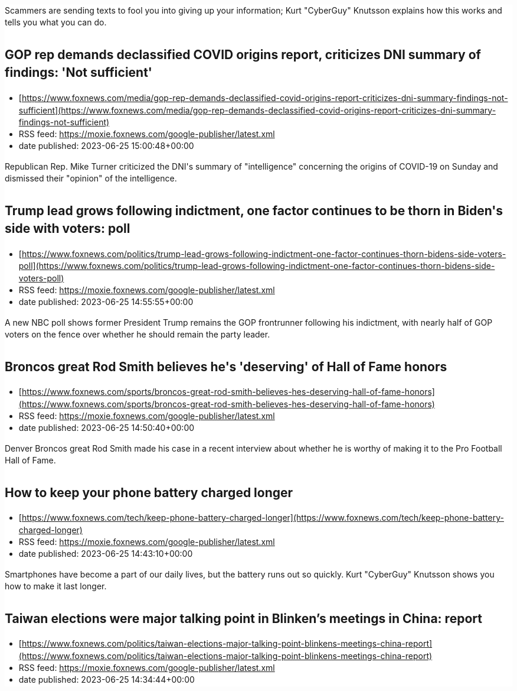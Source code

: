 Scammers are sending texts to fool you into giving up your information; Kurt &quot;CyberGuy&quot; Knutsson explains how this works and tells you what you can do.

## GOP rep demands declassified COVID origins report, criticizes DNI summary of findings: 'Not sufficient'
 - [https://www.foxnews.com/media/gop-rep-demands-declassified-covid-origins-report-criticizes-dni-summary-findings-not-sufficient](https://www.foxnews.com/media/gop-rep-demands-declassified-covid-origins-report-criticizes-dni-summary-findings-not-sufficient)
 - RSS feed: https://moxie.foxnews.com/google-publisher/latest.xml
 - date published: 2023-06-25 15:00:48+00:00

Republican Rep. Mike Turner criticized the DNI&apos;s summary of &quot;intelligence&quot; concerning the origins of COVID-19 on Sunday and dismissed their &quot;opinion&quot; of the intelligence.

## Trump lead grows following indictment, one factor continues to be thorn in Biden's side with voters: poll
 - [https://www.foxnews.com/politics/trump-lead-grows-following-indictment-one-factor-continues-thorn-bidens-side-voters-poll](https://www.foxnews.com/politics/trump-lead-grows-following-indictment-one-factor-continues-thorn-bidens-side-voters-poll)
 - RSS feed: https://moxie.foxnews.com/google-publisher/latest.xml
 - date published: 2023-06-25 14:55:55+00:00

A new NBC poll shows former President Trump remains the GOP frontrunner following his indictment, with nearly half of GOP voters on the fence over whether he should remain the party leader.

## Broncos great Rod Smith believes he's 'deserving' of Hall of Fame honors
 - [https://www.foxnews.com/sports/broncos-great-rod-smith-believes-hes-deserving-hall-of-fame-honors](https://www.foxnews.com/sports/broncos-great-rod-smith-believes-hes-deserving-hall-of-fame-honors)
 - RSS feed: https://moxie.foxnews.com/google-publisher/latest.xml
 - date published: 2023-06-25 14:50:40+00:00

Denver Broncos great Rod Smith made his case in a recent interview about whether he is worthy of making it to the Pro Football Hall of Fame.

## How to keep your phone battery charged longer
 - [https://www.foxnews.com/tech/keep-phone-battery-charged-longer](https://www.foxnews.com/tech/keep-phone-battery-charged-longer)
 - RSS feed: https://moxie.foxnews.com/google-publisher/latest.xml
 - date published: 2023-06-25 14:43:10+00:00

Smartphones have become a part of our daily lives, but the battery runs out so quickly. Kurt &quot;CyberGuy&quot; Knutsson shows you how to make it last longer.

## Taiwan elections were major talking point in Blinken’s meetings in China: report
 - [https://www.foxnews.com/politics/taiwan-elections-major-talking-point-blinkens-meetings-china-report](https://www.foxnews.com/politics/taiwan-elections-major-talking-point-blinkens-meetings-china-report)
 - RSS feed: https://moxie.foxnews.com/google-publisher/latest.xml
 - date published: 2023-06-25 14:34:44+00:00
